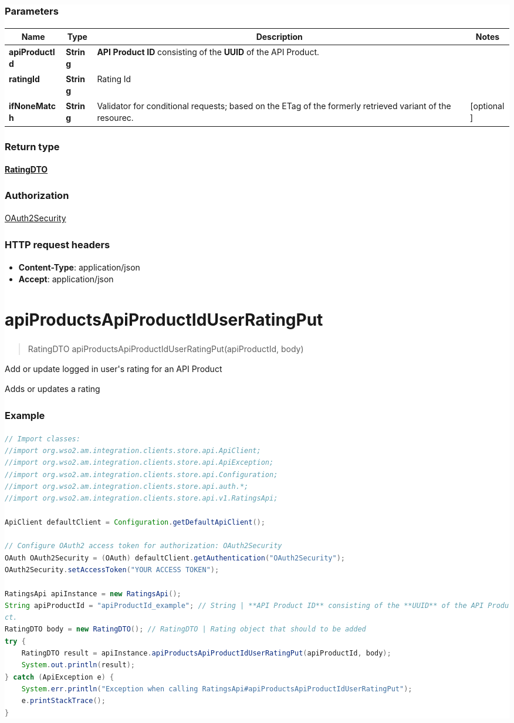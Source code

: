### Parameters

Name | Type | Description  | Notes
------------- | ------------- | ------------- | -------------
 **apiProductId** | **String**| **API Product ID** consisting of the **UUID** of the API Product.  |
 **ratingId** | **String**| Rating Id  |
 **ifNoneMatch** | **String**| Validator for conditional requests; based on the ETag of the formerly retrieved variant of the resourec.  | [optional]

### Return type

[**RatingDTO**](RatingDTO.md)

### Authorization

[OAuth2Security](../README.md#OAuth2Security)

### HTTP request headers

 - **Content-Type**: application/json
 - **Accept**: application/json

<a name="apiProductsApiProductIdUserRatingPut"></a>
# **apiProductsApiProductIdUserRatingPut**
> RatingDTO apiProductsApiProductIdUserRatingPut(apiProductId, body)

Add or update logged in user&#39;s rating for an API Product

Adds or updates a rating 

### Example
```java
// Import classes:
//import org.wso2.am.integration.clients.store.api.ApiClient;
//import org.wso2.am.integration.clients.store.api.ApiException;
//import org.wso2.am.integration.clients.store.api.Configuration;
//import org.wso2.am.integration.clients.store.api.auth.*;
//import org.wso2.am.integration.clients.store.api.v1.RatingsApi;

ApiClient defaultClient = Configuration.getDefaultApiClient();

// Configure OAuth2 access token for authorization: OAuth2Security
OAuth OAuth2Security = (OAuth) defaultClient.getAuthentication("OAuth2Security");
OAuth2Security.setAccessToken("YOUR ACCESS TOKEN");

RatingsApi apiInstance = new RatingsApi();
String apiProductId = "apiProductId_example"; // String | **API Product ID** consisting of the **UUID** of the API Product. 
RatingDTO body = new RatingDTO(); // RatingDTO | Rating object that should to be added 
try {
    RatingDTO result = apiInstance.apiProductsApiProductIdUserRatingPut(apiProductId, body);
    System.out.println(result);
} catch (ApiException e) {
    System.err.println("Exception when calling RatingsApi#apiProductsApiProductIdUserRatingPut");
    e.printStackTrace();
}
```
